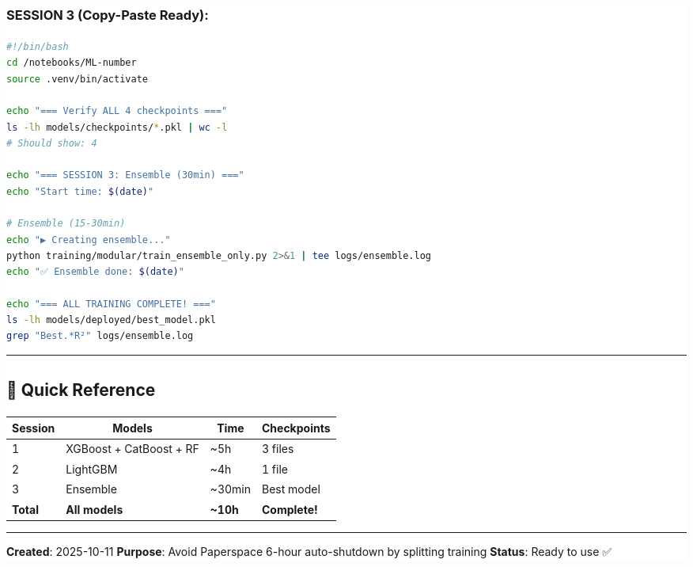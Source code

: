 ### **SESSION 3 (Copy-Paste Ready):**
```bash
#!/bin/bash
cd /notebooks/ML-number
source .venv/bin/activate

echo "=== Verify ALL 4 checkpoints ==="
ls -lh models/checkpoints/*.pkl | wc -l
# Should show: 4

echo "=== SESSION 3: Ensemble (30min) ==="
echo "Start time: $(date)"

# Ensemble (15-30min)
echo "▶️ Creating ensemble..."
python training/modular/train_ensemble_only.py 2>&1 | tee logs/ensemble.log
echo "✅ Ensemble done: $(date)"

echo "=== ALL TRAINING COMPLETE! ==="
ls -lh models/deployed/best_model.pkl
grep "Best.*R²" logs/ensemble.log
```

---

## 📝 Quick Reference

| Session | Models | Time | Checkpoints |
|---------|--------|------|-------------|
| 1 | XGBoost + CatBoost + RF | ~5h | 3 files |
| 2 | LightGBM | ~4h | 1 file |
| 3 | Ensemble | ~30min | Best model |
| **Total** | **All models** | **~10h** | **Complete!** |

---

**Created**: 2025-10-11
**Purpose**: Avoid Paperspace 6-hour auto-shutdown by splitting training
**Status**: Ready to use ✅

